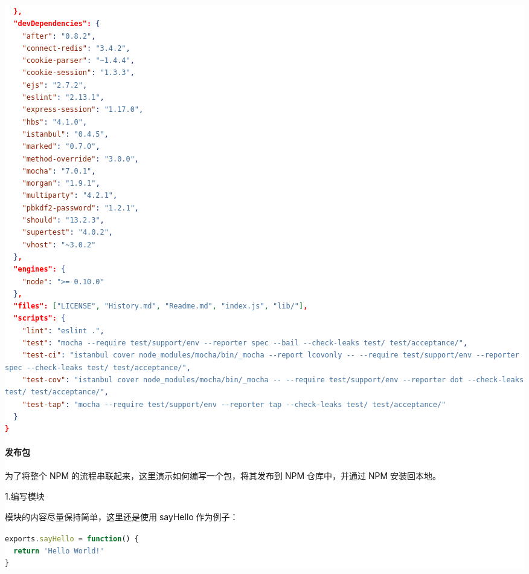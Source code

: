 ```json
  },
  "devDependencies": {
    "after": "0.8.2",
    "connect-redis": "3.4.2",
    "cookie-parser": "~1.4.4",
    "cookie-session": "1.3.3",
    "ejs": "2.7.2",
    "eslint": "2.13.1",
    "express-session": "1.17.0",
    "hbs": "4.1.0",
    "istanbul": "0.4.5",
    "marked": "0.7.0",
    "method-override": "3.0.0",
    "mocha": "7.0.1",
    "morgan": "1.9.1",
    "multiparty": "4.2.1",
    "pbkdf2-password": "1.2.1",
    "should": "13.2.3",
    "supertest": "4.0.2",
    "vhost": "~3.0.2"
  },
  "engines": {
    "node": ">= 0.10.0"
  },
  "files": ["LICENSE", "History.md", "Readme.md", "index.js", "lib/"],
  "scripts": {
    "lint": "eslint .",
    "test": "mocha --require test/support/env --reporter spec --bail --check-leaks test/ test/acceptance/",
    "test-ci": "istanbul cover node_modules/mocha/bin/_mocha --report lcovonly -- --require test/support/env --reporter spec --check-leaks test/ test/acceptance/",
    "test-cov": "istanbul cover node_modules/mocha/bin/_mocha -- --require test/support/env --reporter dot --check-leaks test/ test/acceptance/",
    "test-tap": "mocha --require test/support/env --reporter tap --check-leaks test/ test/acceptance/"
  }
}
```

#### 发布包

为了将整个 NPM 的流程串联起来，这里演示如何编写一个包，将其发布到 NPM 仓库中，并通过 NPM 安装回本地。

1.编写模块

模块的内容尽量保持简单，这里还是使用 sayHello 作为例子：

```js
exports.sayHello = function() {
  return 'Hello World!'
}
```
